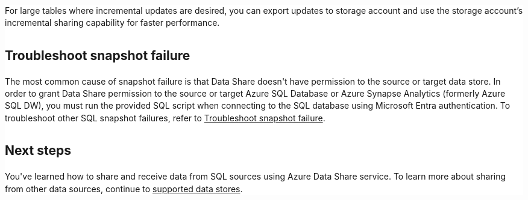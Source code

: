 For large tables where incremental updates are desired, you can export updates to storage account and use the storage account’s incremental sharing capability for faster performance.

## Troubleshoot snapshot failure

The most common cause of snapshot failure is that Data Share doesn't have permission to the source or target data store. In order to grant Data Share permission to the source or target Azure SQL Database or Azure Synapse Analytics (formerly Azure SQL DW), you must run the provided SQL script when connecting to the SQL database using Microsoft Entra authentication. To troubleshoot other SQL snapshot failures, refer to [Troubleshoot snapshot failure](data-share-troubleshoot.md#snapshots).

## Next steps

You've learned how to share and receive data from SQL sources using Azure Data Share service. To learn more about sharing from other data sources, continue to [supported data stores](supported-data-stores.md).
